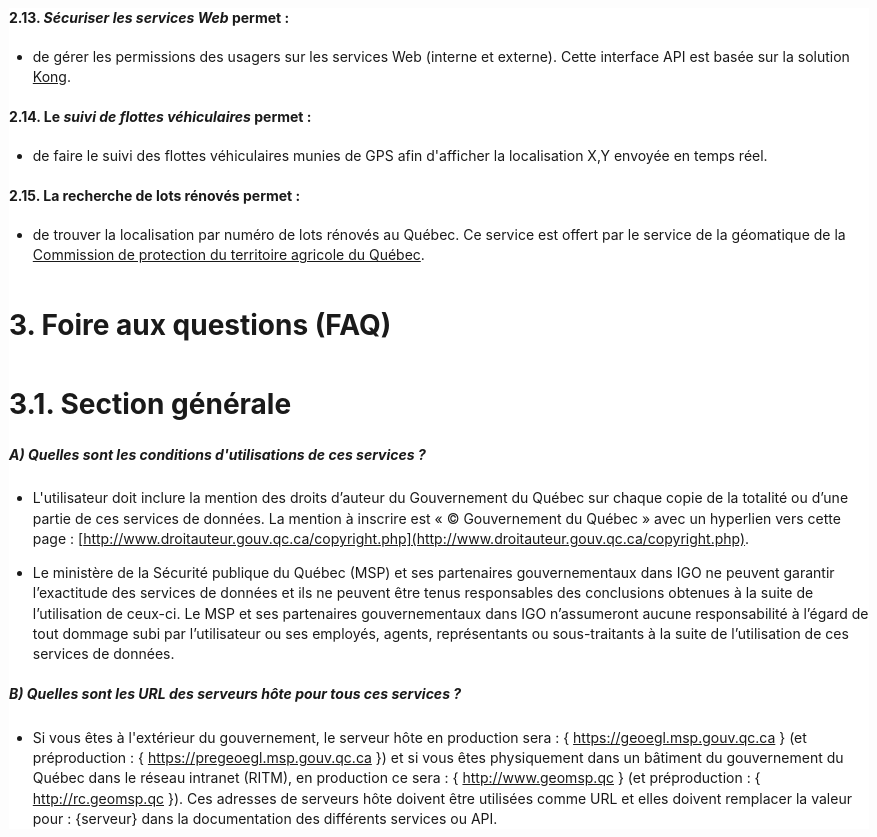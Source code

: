 <a id="2.13"></a>
#### 2.13. [<span class="octicon octicon-link"></span>](#2.13)*Sécuriser les services Web* permet :
+ de gérer les permissions des usagers sur les services Web (interne et externe). Cette interface API est basée sur la solution [Kong](https://getkong.org/).

<a id="2.14"></a>
#### 2.14. [<span class="octicon octicon-link"></span>](#2.14)Le *suivi de flottes véhiculaires* permet :
+ de faire le suivi des flottes véhiculaires munies de GPS afin d'afficher la localisation X,Y envoyée en temps réel.

<a id="2.15"></a>
#### 2.15. [<span class="octicon octicon-link"></span>](#2.15)La recherche de lots rénovés permet :
+  de trouver la localisation par numéro de lots rénovés au Québec. Ce service est offert par le service de la géomatique de la [Commission de protection du territoire agricole du Québec](http://www.cptaq.gouv.qc.ca/index.php?id=378&no_cache=1).

<a id="3"></a>
# 3. [<span class="octicon octicon-link"></span>](#3)Foire aux questions (FAQ)

<a id="3.1"></a>
# 3.1. [<span class="octicon octicon-link"></span>](#3.1)Section générale

##### **A) Quelles sont les conditions d'utilisations de ces services ?** 
+ L'utilisateur doit inclure la mention des droits d’auteur du Gouvernement du Québec sur chaque copie de la totalité ou d’une partie de ces services de données. La mention à inscrire est « © Gouvernement du Québec » avec un hyperlien vers cette page : [http://www.droitauteur.gouv.qc.ca/copyright.php](http://www.droitauteur.gouv.qc.ca/copyright.php).

+ Le ministère de la Sécurité publique du Québec (MSP) et ses partenaires gouvernementaux dans IGO ne peuvent garantir l’exactitude des services de données et ils ne peuvent être tenus responsables des conclusions obtenues à la suite de l’utilisation de ceux-ci. Le MSP et ses partenaires gouvernementaux dans IGO n’assumeront aucune responsabilité à l’égard de tout dommage subi par l’utilisateur ou ses employés, agents, représentants ou sous-traitants à la suite de l’utilisation de ces services de données.

##### **B) Quelles sont les URL des serveurs hôte pour tous ces services ?** 
+ Si vous êtes à l'extérieur du gouvernement, le serveur hôte en production sera : { https://geoegl.msp.gouv.qc.ca } (et préproduction : { https://pregeoegl.msp.gouv.qc.ca }) et si vous êtes physiquement dans un bâtiment du gouvernement du Québec dans le réseau intranet (RITM), en production ce sera : { http://www.geomsp.qc } (et préproduction : { http://rc.geomsp.qc }). Ces adresses de serveurs hôte doivent être utilisées comme URL et elles doivent remplacer la valeur pour : {serveur} dans la documentation des différents services ou API.
